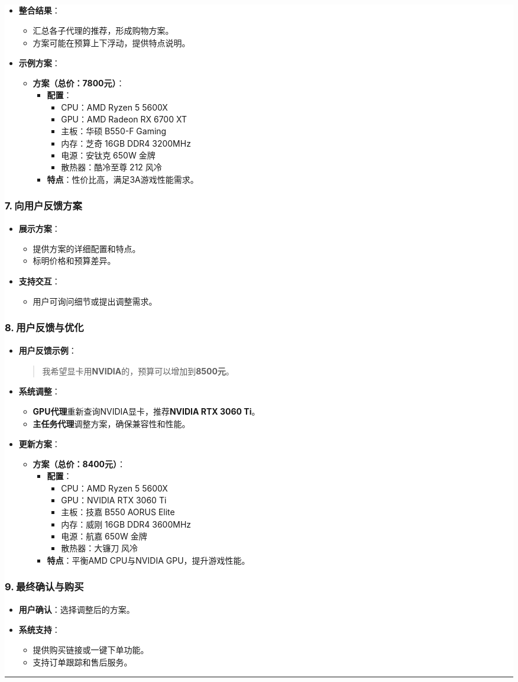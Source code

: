 - **整合结果**：
    
    - 汇总各子代理的推荐，形成购物方案。
    - 方案可能在预算上下浮动，提供特点说明。
- **示例方案**：
    
    - **方案（总价：7800元）**：
        - **配置**：
            - CPU：AMD Ryzen 5 5600X
            - GPU：AMD Radeon RX 6700 XT
            - 主板：华硕 B550-F Gaming
            - 内存：芝奇 16GB DDR4 3200MHz
            - 电源：安钛克 650W 金牌
            - 散热器：酷冷至尊 212 风冷
        - **特点**：性价比高，满足3A游戏性能需求。

### **7. 向用户反馈方案**

- **展示方案**：
    
    - 提供方案的详细配置和特点。
    - 标明价格和预算差异。
- **支持交互**：
    
    - 用户可询问细节或提出调整需求。

### **8. 用户反馈与优化**

- **用户反馈示例**：
    
    > 我希望显卡用**NVIDIA**的，预算可以增加到**8500元**。
    
- **系统调整**：
    
    - **GPU代理**重新查询NVIDIA显卡，推荐**NVIDIA RTX 3060 Ti**。
    - **主任务代理**调整方案，确保兼容性和性能。
- **更新方案**：
    
    - **方案（总价：8400元）**：
        - **配置**：
            - CPU：AMD Ryzen 5 5600X
            - GPU：NVIDIA RTX 3060 Ti
            - 主板：技嘉 B550 AORUS Elite
            - 内存：威刚 16GB DDR4 3600MHz
            - 电源：航嘉 650W 金牌
            - 散热器：大镰刀 风冷
        - **特点**：平衡AMD CPU与NVIDIA GPU，提升游戏性能。

### **9. 最终确认与购买**

- **用户确认**：选择调整后的方案。
    
- **系统支持**：
    
    - 提供购买链接或一键下单功能。
    - 支持订单跟踪和售后服务。

---